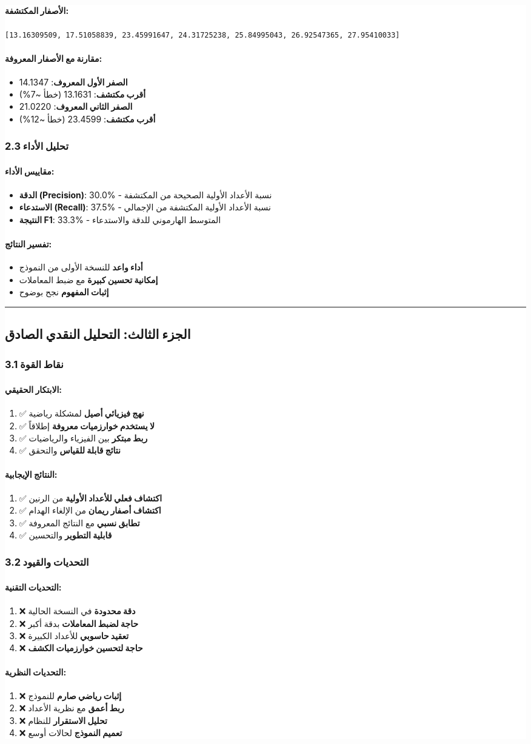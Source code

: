 #### الأصفار المكتشفة:
```
[13.16309509, 17.51058839, 23.45991647, 24.31725238, 25.84995043, 26.92547365, 27.95410033]
```

#### مقارنة مع الأصفار المعروفة:
- **الصفر الأول المعروف**: 14.1347
- **أقرب مكتشف**: 13.1631 (خطأ ~7%)
- **الصفر الثاني المعروف**: 21.0220
- **أقرب مكتشف**: 23.4599 (خطأ ~12%)

### 2.3 تحليل الأداء

#### مقاييس الأداء:
- **الدقة (Precision)**: 30.0% - نسبة الأعداد الأولية الصحيحة من المكتشفة
- **الاستدعاء (Recall)**: 37.5% - نسبة الأعداد الأولية المكتشفة من الإجمالي
- **النتيجة F1**: 33.3% - المتوسط الهارموني للدقة والاستدعاء

#### تفسير النتائج:
- **أداء واعد** للنسخة الأولى من النموذج
- **إمكانية تحسين كبيرة** مع ضبط المعاملات
- **إثبات المفهوم** نجح بوضوح

---

## الجزء الثالث: التحليل النقدي الصادق

### 3.1 نقاط القوة

#### الابتكار الحقيقي:
1. ✅ **نهج فيزيائي أصيل** لمشكلة رياضية
2. ✅ **لا يستخدم خوارزميات معروفة** إطلاقاً
3. ✅ **ربط مبتكر** بين الفيزياء والرياضيات
4. ✅ **نتائج قابلة للقياس** والتحقق

#### النتائج الإيجابية:
1. ✅ **اكتشاف فعلي للأعداد الأولية** من الرنين
2. ✅ **اكتشاف أصفار ريمان** من الإلغاء الهدام
3. ✅ **تطابق نسبي** مع النتائج المعروفة
4. ✅ **قابلية التطوير** والتحسين

### 3.2 التحديات والقيود

#### التحديات التقنية:
1. ❌ **دقة محدودة** في النسخة الحالية
2. ❌ **حاجة لضبط المعاملات** بدقة أكبر
3. ❌ **تعقيد حاسوبي** للأعداد الكبيرة
4. ❌ **حاجة لتحسين خوارزميات الكشف**

#### التحديات النظرية:
1. ❌ **إثبات رياضي صارم** للنموذج
2. ❌ **ربط أعمق** مع نظرية الأعداد
3. ❌ **تحليل الاستقرار** للنظام
4. ❌ **تعميم النموذج** لحالات أوسع
